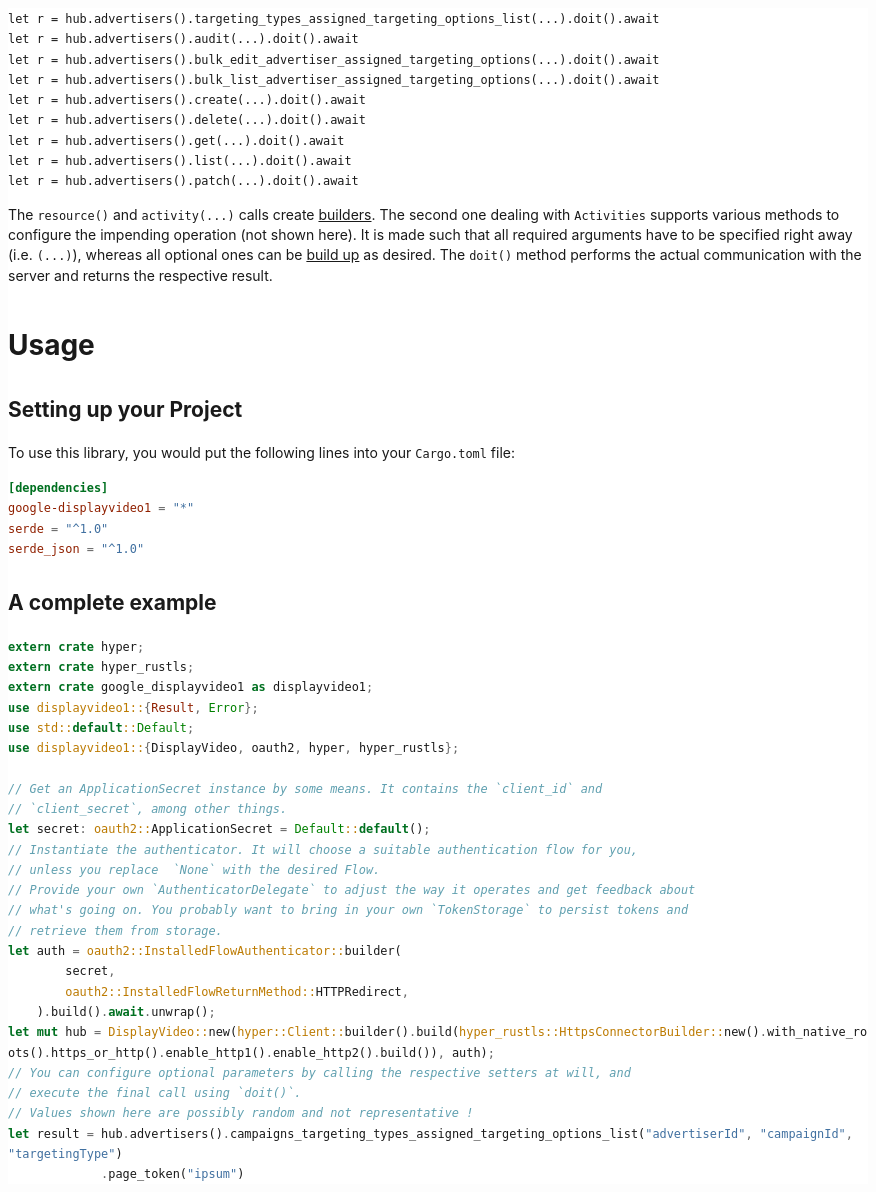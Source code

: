 ```ignore
let r = hub.advertisers().targeting_types_assigned_targeting_options_list(...).doit().await
let r = hub.advertisers().audit(...).doit().await
let r = hub.advertisers().bulk_edit_advertiser_assigned_targeting_options(...).doit().await
let r = hub.advertisers().bulk_list_advertiser_assigned_targeting_options(...).doit().await
let r = hub.advertisers().create(...).doit().await
let r = hub.advertisers().delete(...).doit().await
let r = hub.advertisers().get(...).doit().await
let r = hub.advertisers().list(...).doit().await
let r = hub.advertisers().patch(...).doit().await
```

The `resource()` and `activity(...)` calls create [builders][builder-pattern]. The second one dealing with `Activities` 
supports various methods to configure the impending operation (not shown here). It is made such that all required arguments have to be 
specified right away (i.e. `(...)`), whereas all optional ones can be [build up][builder-pattern] as desired.
The `doit()` method performs the actual communication with the server and returns the respective result.

# Usage

## Setting up your Project

To use this library, you would put the following lines into your `Cargo.toml` file:

```toml
[dependencies]
google-displayvideo1 = "*"
serde = "^1.0"
serde_json = "^1.0"
```

## A complete example

```Rust
extern crate hyper;
extern crate hyper_rustls;
extern crate google_displayvideo1 as displayvideo1;
use displayvideo1::{Result, Error};
use std::default::Default;
use displayvideo1::{DisplayVideo, oauth2, hyper, hyper_rustls};

// Get an ApplicationSecret instance by some means. It contains the `client_id` and 
// `client_secret`, among other things.
let secret: oauth2::ApplicationSecret = Default::default();
// Instantiate the authenticator. It will choose a suitable authentication flow for you, 
// unless you replace  `None` with the desired Flow.
// Provide your own `AuthenticatorDelegate` to adjust the way it operates and get feedback about 
// what's going on. You probably want to bring in your own `TokenStorage` to persist tokens and
// retrieve them from storage.
let auth = oauth2::InstalledFlowAuthenticator::builder(
        secret,
        oauth2::InstalledFlowReturnMethod::HTTPRedirect,
    ).build().await.unwrap();
let mut hub = DisplayVideo::new(hyper::Client::builder().build(hyper_rustls::HttpsConnectorBuilder::new().with_native_roots().https_or_http().enable_http1().enable_http2().build()), auth);
// You can configure optional parameters by calling the respective setters at will, and
// execute the final call using `doit()`.
// Values shown here are possibly random and not representative !
let result = hub.advertisers().campaigns_targeting_types_assigned_targeting_options_list("advertiserId", "campaignId", "targetingType")
             .page_token("ipsum")
```

[wiki-pod]: http://en.wikipedia.org/wiki/Plain_old_data_structure
[builder-pattern]: http://en.wikipedia.org/wiki/Builder_pattern
[google-go-api]: https://github.com/google/google-api-go-client
[repo-license]: https://github.com/Byron/google-apis-rsblob/main/LICENSE.md